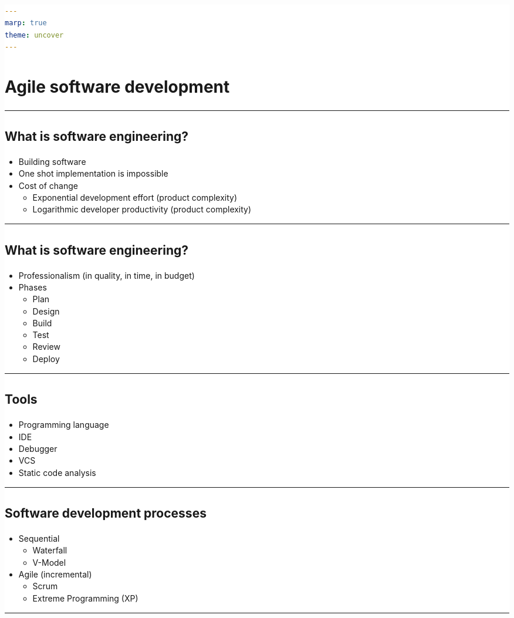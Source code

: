 ```yaml
---
marp: true
theme: uncover
---
```


# Agile software development

---

## What is software engineering?

- Building software
- One shot implementation is impossible
- Cost of change
    - Exponential development effort (product complexity)
    - Logarithmic developer productivity (product complexity)

---

## What is software engineering?

- Professionalism (in quality, in time, in budget)
- Phases
    - Plan
    - Design
    - Build
    - Test
    - Review
    - Deploy

---

## Tools

- Programming language
- IDE
- Debugger
- VCS
- Static code analysis

---

## Software development processes

- Sequential
    - Waterfall
    - V-Model
- Agile (incremental)
    - Scrum
    - Extreme Programming (XP)
---
